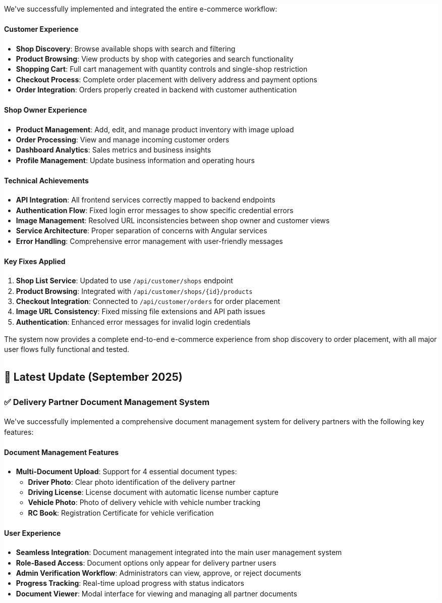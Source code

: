 We've successfully implemented and integrated the entire e-commerce workflow:

#### Customer Experience
- **Shop Discovery**: Browse available shops with search and filtering
- **Product Browsing**: View products by shop with categories and search functionality  
- **Shopping Cart**: Full cart management with quantity controls and single-shop restriction
- **Checkout Process**: Complete order placement with delivery address and payment options
- **Order Integration**: Orders properly created in backend with customer authentication

#### Shop Owner Experience  
- **Product Management**: Add, edit, and manage product inventory with image upload
- **Order Processing**: View and manage incoming customer orders
- **Dashboard Analytics**: Sales metrics and business insights
- **Profile Management**: Update business information and operating hours

#### Technical Achievements
- **API Integration**: All frontend services correctly mapped to backend endpoints
- **Authentication Flow**: Fixed login error messages to show specific credential errors
- **Image Management**: Resolved URL inconsistencies between shop owner and customer views
- **Service Architecture**: Proper separation of concerns with Angular services
- **Error Handling**: Comprehensive error management with user-friendly messages

#### Key Fixes Applied
1. **Shop List Service**: Updated to use `/api/customer/shops` endpoint
2. **Product Browsing**: Integrated with `/api/customer/shops/{id}/products`
3. **Checkout Integration**: Connected to `/api/customer/orders` for order placement
4. **Image URL Consistency**: Fixed missing file extensions and API path issues
5. **Authentication**: Enhanced error messages for invalid login credentials

The system now provides a complete end-to-end e-commerce experience from shop discovery to order placement, with all major user flows fully functional and tested.

## 🚚 Latest Update (September 2025)

### ✅ Delivery Partner Document Management System

We've successfully implemented a comprehensive document management system for delivery partners with the following key features:

#### Document Management Features
- **Multi-Document Upload**: Support for 4 essential document types:
  - **Driver Photo**: Clear photo identification of the delivery partner
  - **Driving License**: License document with automatic license number capture
  - **Vehicle Photo**: Photo of delivery vehicle with vehicle number tracking
  - **RC Book**: Registration Certificate for vehicle verification

#### User Experience
- **Seamless Integration**: Document management integrated into the main user management system
- **Role-Based Access**: Document options only appear for delivery partner users
- **Admin Verification Workflow**: Administrators can view, approve, or reject documents
- **Progress Tracking**: Real-time upload progress with status indicators
- **Document Viewer**: Modal interface for viewing and managing all partner documents
